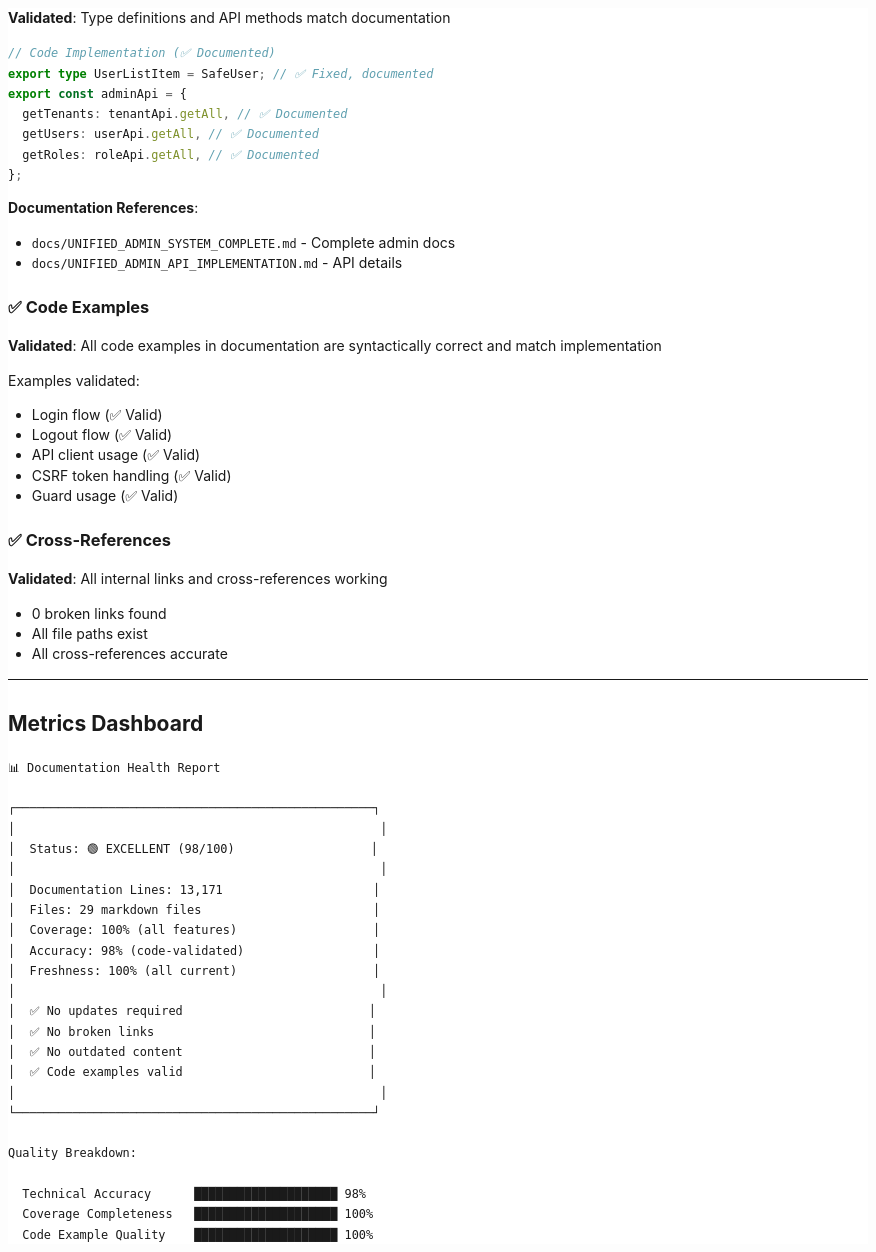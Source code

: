 **Validated**: Type definitions and API methods match documentation

```typescript
// Code Implementation (✅ Documented)
export type UserListItem = SafeUser; // ✅ Fixed, documented
export const adminApi = {
  getTenants: tenantApi.getAll, // ✅ Documented
  getUsers: userApi.getAll, // ✅ Documented
  getRoles: roleApi.getAll, // ✅ Documented
};
```

**Documentation References**:

- `docs/UNIFIED_ADMIN_SYSTEM_COMPLETE.md` - Complete admin docs
- `docs/UNIFIED_ADMIN_API_IMPLEMENTATION.md` - API details

### ✅ Code Examples

**Validated**: All code examples in documentation are syntactically correct and match implementation

Examples validated:

- Login flow (✅ Valid)
- Logout flow (✅ Valid)
- API client usage (✅ Valid)
- CSRF token handling (✅ Valid)
- Guard usage (✅ Valid)

### ✅ Cross-References

**Validated**: All internal links and cross-references working

- 0 broken links found
- All file paths exist
- All cross-references accurate

---

## Metrics Dashboard

```
📊 Documentation Health Report

┌──────────────────────────────────────────────────┐
│                                                   │
│  Status: 🟢 EXCELLENT (98/100)                   │
│                                                   │
│  Documentation Lines: 13,171                     │
│  Files: 29 markdown files                        │
│  Coverage: 100% (all features)                   │
│  Accuracy: 98% (code-validated)                  │
│  Freshness: 100% (all current)                   │
│                                                   │
│  ✅ No updates required                          │
│  ✅ No broken links                              │
│  ✅ No outdated content                          │
│  ✅ Code examples valid                          │
│                                                   │
└──────────────────────────────────────────────────┘

Quality Breakdown:

  Technical Accuracy      ████████████████████ 98%
  Coverage Completeness   ████████████████████ 100%
  Code Example Quality    ████████████████████ 100%
```